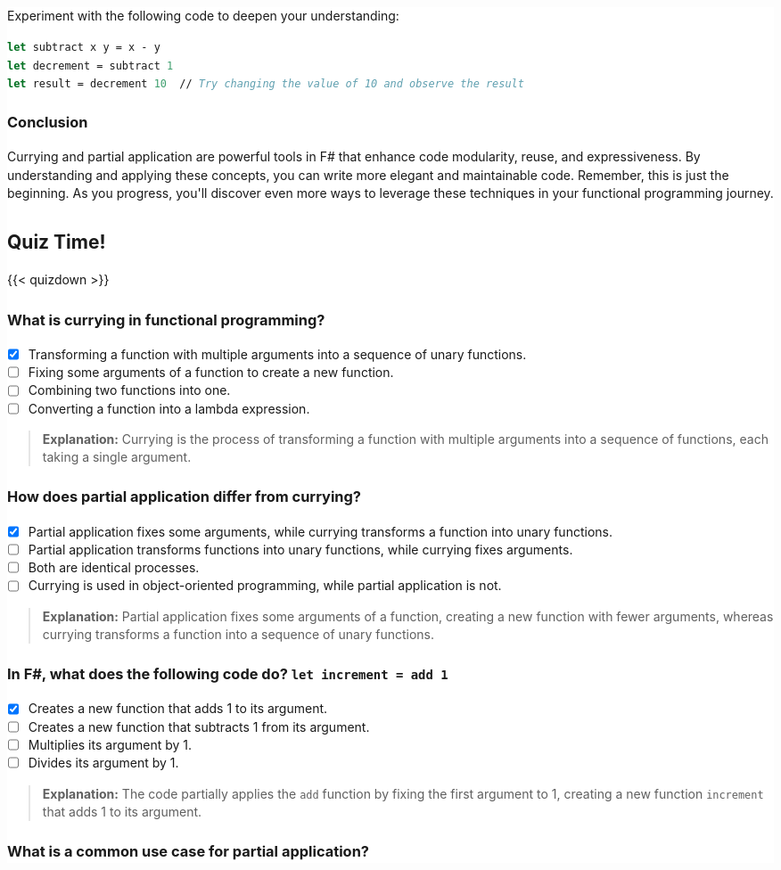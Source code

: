 Experiment with the following code to deepen your understanding:

```fsharp
let subtract x y = x - y
let decrement = subtract 1
let result = decrement 10  // Try changing the value of 10 and observe the result
```

### Conclusion

Currying and partial application are powerful tools in F# that enhance code modularity, reuse, and expressiveness. By understanding and applying these concepts, you can write more elegant and maintainable code. Remember, this is just the beginning. As you progress, you'll discover even more ways to leverage these techniques in your functional programming journey.

## Quiz Time!

{{< quizdown >}}

### What is currying in functional programming?

- [x] Transforming a function with multiple arguments into a sequence of unary functions.
- [ ] Fixing some arguments of a function to create a new function.
- [ ] Combining two functions into one.
- [ ] Converting a function into a lambda expression.

> **Explanation:** Currying is the process of transforming a function with multiple arguments into a sequence of functions, each taking a single argument.

### How does partial application differ from currying?

- [x] Partial application fixes some arguments, while currying transforms a function into unary functions.
- [ ] Partial application transforms functions into unary functions, while currying fixes arguments.
- [ ] Both are identical processes.
- [ ] Currying is used in object-oriented programming, while partial application is not.

> **Explanation:** Partial application fixes some arguments of a function, creating a new function with fewer arguments, whereas currying transforms a function into a sequence of unary functions.

### In F#, what does the following code do? `let increment = add 1`

- [x] Creates a new function that adds 1 to its argument.
- [ ] Creates a new function that subtracts 1 from its argument.
- [ ] Multiplies its argument by 1.
- [ ] Divides its argument by 1.

> **Explanation:** The code partially applies the `add` function by fixing the first argument to 1, creating a new function `increment` that adds 1 to its argument.

### What is a common use case for partial application?
